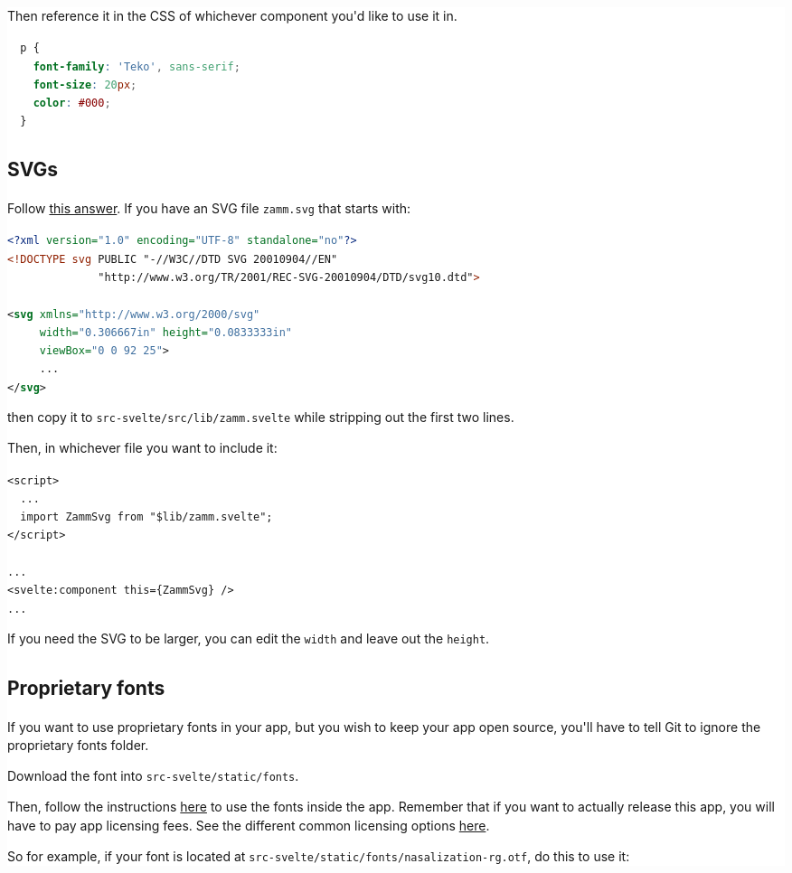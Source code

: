 Then reference it in the CSS of whichever component you'd like to use it in.

```css
  p {
    font-family: 'Teko', sans-serif;
    font-size: 20px;
    color: #000;
  }
```

## SVGs

Follow [this answer](https://stackoverflow.com/a/67341665). If you have an SVG file `zamm.svg` that starts with:

```svg
<?xml version="1.0" encoding="UTF-8" standalone="no"?>
<!DOCTYPE svg PUBLIC "-//W3C//DTD SVG 20010904//EN"
              "http://www.w3.org/TR/2001/REC-SVG-20010904/DTD/svg10.dtd">

<svg xmlns="http://www.w3.org/2000/svg"
     width="0.306667in" height="0.0833333in"
     viewBox="0 0 92 25">
     ...
</svg>
```

then copy it to `src-svelte/src/lib/zamm.svelte` while stripping out the first two lines.

Then, in whichever file you want to include it:

```svelte
<script>
  ...
  import ZammSvg from "$lib/zamm.svelte";
</script>

...
<svelte:component this={ZammSvg} />
...
```

If you need the SVG to be larger, you can edit the `width` and leave out the `height`.

## Proprietary fonts

If you want to use proprietary fonts in your app, but you wish to keep your app open source, you'll have to tell Git to ignore the proprietary fonts folder.

Download the font into `src-svelte/static/fonts`.

Then, follow the instructions [here](https://stackoverflow.com/a/70400854) to use the fonts inside the app. Remember that if you want to actually release this app, you will have to pay app licensing fees. See the different common licensing options [here](https://typodermicfonts.com/license/).

So for example, if your font is located at `src-svelte/static/fonts/nasalization-rg.otf`, do this to use it:

